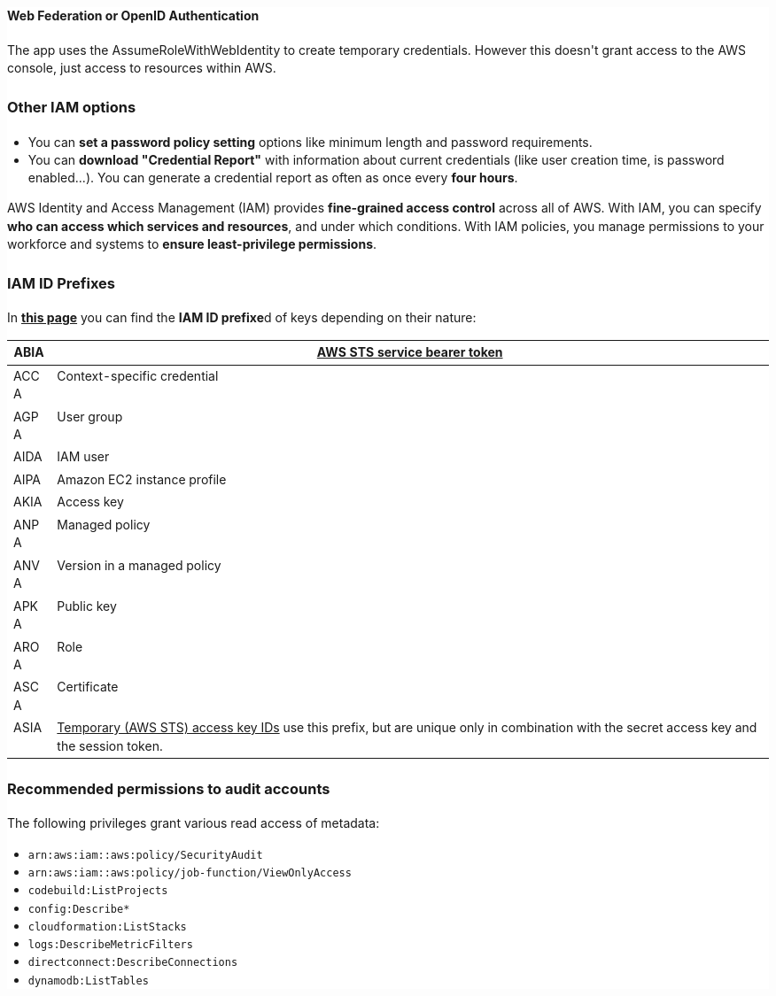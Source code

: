 #### Web Federation or OpenID Authentication

The app uses the AssumeRoleWithWebIdentity to create temporary credentials. However this doesn't grant access to the AWS console, just access to resources within AWS.

### Other IAM options

* You can **set a password policy setting** options like minimum length and password requirements.
* You can **download "Credential Report"** with information about current credentials (like user creation time, is password enabled...). You can generate a credential report as often as once every **four hours**.

AWS Identity and Access Management (IAM) provides **fine-grained access control** across all of AWS. With IAM, you can specify **who can access which services and resources**, and under which conditions. With IAM policies, you manage permissions to your workforce and systems to **ensure least-privilege permissions**.

### IAM ID Prefixes

In [**this page**](https://docs.aws.amazon.com/IAM/latest/UserGuide/reference\_identifiers.html#identifiers-unique-ids) you can find the **IAM ID prefixe**d of keys depending on their nature:

| ABIA | [AWS STS service bearer token](https://docs.aws.amazon.com/IAM/latest/UserGuide/id\_credentials\_bearer.html)                                                                                                         |
| ---- | --------------------------------------------------------------------------------------------------------------------------------------------------------------------------------------------------------------------- |
| ACCA | Context-specific credential                                                                                                                                                                                           |
| AGPA | User group                                                                                                                                                                                                            |
| AIDA | IAM user                                                                                                                                                                                                              |
| AIPA | Amazon EC2 instance profile                                                                                                                                                                                           |
| AKIA | Access key                                                                                                                                                                                                            |
| ANPA | Managed policy                                                                                                                                                                                                        |
| ANVA | Version in a managed policy                                                                                                                                                                                           |
| APKA | Public key                                                                                                                                                                                                            |
| AROA | Role                                                                                                                                                                                                                  |
| ASCA | Certificate                                                                                                                                                                                                           |
| ASIA | [Temporary (AWS STS) access key IDs](https://docs.aws.amazon.com/STS/latest/APIReference/API\_Credentials.html) use this prefix, but are unique only in combination with the secret access key and the session token. |

### Recommended permissions to audit accounts

The following privileges grant various read access of metadata:

* `arn:aws:iam::aws:policy/SecurityAudit`
* `arn:aws:iam::aws:policy/job-function/ViewOnlyAccess`
* `codebuild:ListProjects`
* `config:Describe*`
* `cloudformation:ListStacks`
* `logs:DescribeMetricFilters`
* `directconnect:DescribeConnections`
* `dynamodb:ListTables`
